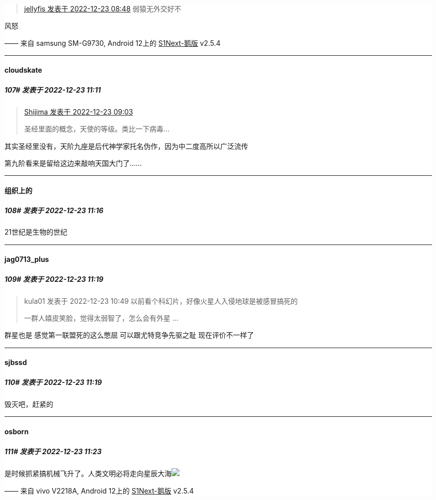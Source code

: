 <blockquote><a href="httphttps://bbs.saraba1st.com/2b/forum.php?mod=redirect&amp;goto=findpost&amp;pid=59055752&amp;ptid=2111413" target="_blank">jellyfis 发表于 2022-12-23 08:48</a>
弱猿无外交好不</blockquote>
风怒

—— 来自 samsung SM-G9730, Android 12上的 [S1Next-鹅版](https://github.com/ykrank/S1-Next/releases) v2.5.4

*****

####  cloudskate  
##### 107#       发表于 2022-12-23 11:11

<blockquote><a href="httphttps://bbs.saraba1st.com/2b/forum.php?mod=redirect&amp;goto=findpost&amp;pid=59055860&amp;ptid=2111413" target="_blank">Shijima 发表于 2022-12-23 09:03</a>

圣经里面的概念，天使的等级。类比一下病毒…</blockquote>
其实圣经里没有，天阶九座是后代神学家托名伪作，因为中二度高所以广泛流传

第九阶看来是留给这边来敲响天国大门了……

*****

####  组织上的  
##### 108#       发表于 2022-12-23 11:16

21世纪是生物的世纪



*****

####  jag0713_plus  
##### 109#       发表于 2022-12-23 11:19

<blockquote>kula01 发表于 2022-12-23 10:49
以前看个科幻片，好像火星人入侵地球是被感冒搞死的

一群人嬉皮笑脸，觉得太弱智了，怎么会有外星 ...</blockquote>
群星也是 感觉第一联盟死的这么憋屈 可以跟尤特竞争先驱之耻 现在评价不一样了

*****

####  sjbssd  
##### 110#       发表于 2022-12-23 11:19

毁灭吧，赶紧的

*****

####  osborn  
##### 111#       发表于 2022-12-23 11:23

是时候抓紧搞机械飞升了。人类文明必将走向星辰大海<img src="https://static.saraba1st.com/image/smiley/face2017/185.png" referrerpolicy="no-referrer">

—— 来自 vivo V2218A, Android 12上的 [S1Next-鹅版](https://github.com/ykrank/S1-Next/releases) v2.5.4
